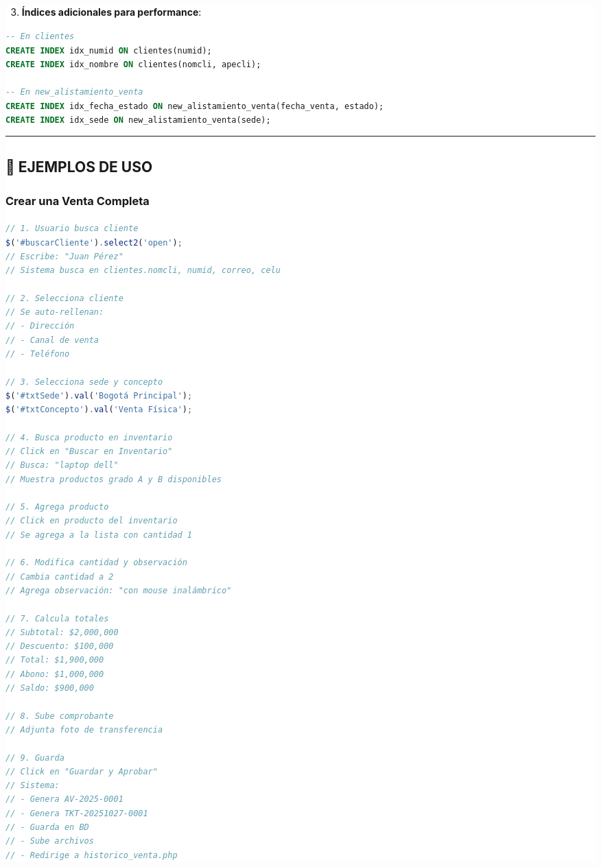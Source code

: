 3. **Índices adicionales para performance**:
```sql
-- En clientes
CREATE INDEX idx_numid ON clientes(numid);
CREATE INDEX idx_nombre ON clientes(nomcli, apecli);

-- En new_alistamiento_venta
CREATE INDEX idx_fecha_estado ON new_alistamiento_venta(fecha_venta, estado);
CREATE INDEX idx_sede ON new_alistamiento_venta(sede);
```

---

## 📝 EJEMPLOS DE USO

### Crear una Venta Completa

```javascript
// 1. Usuario busca cliente
$('#buscarCliente').select2('open');
// Escribe: "Juan Pérez"
// Sistema busca en clientes.nomcli, numid, correo, celu

// 2. Selecciona cliente
// Se auto-rellenan:
// - Dirección
// - Canal de venta
// - Teléfono

// 3. Selecciona sede y concepto
$('#txtSede').val('Bogotá Principal');
$('#txtConcepto').val('Venta Física');

// 4. Busca producto en inventario
// Click en "Buscar en Inventario"
// Busca: "laptop dell"
// Muestra productos grado A y B disponibles

// 5. Agrega producto
// Click en producto del inventario
// Se agrega a la lista con cantidad 1

// 6. Modifica cantidad y observación
// Cambia cantidad a 2
// Agrega observación: "con mouse inalámbrico"

// 7. Calcula totales
// Subtotal: $2,000,000
// Descuento: $100,000
// Total: $1,900,000
// Abono: $1,000,000
// Saldo: $900,000

// 8. Sube comprobante
// Adjunta foto de transferencia

// 9. Guarda
// Click en "Guardar y Aprobar"
// Sistema:
// - Genera AV-2025-0001
// - Genera TKT-20251027-0001
// - Guarda en BD
// - Sube archivos
// - Redirige a historico_venta.php
```
